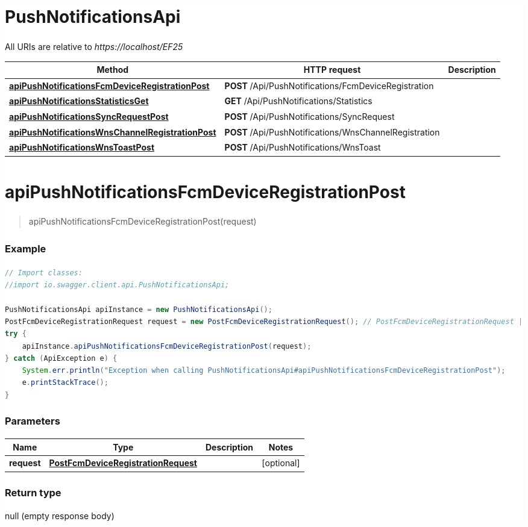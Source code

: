 # PushNotificationsApi

All URIs are relative to *https://localhost/EF25*

Method | HTTP request | Description
------------- | ------------- | -------------
[**apiPushNotificationsFcmDeviceRegistrationPost**](PushNotificationsApi.md#apiPushNotificationsFcmDeviceRegistrationPost) | **POST** /Api/PushNotifications/FcmDeviceRegistration | 
[**apiPushNotificationsStatisticsGet**](PushNotificationsApi.md#apiPushNotificationsStatisticsGet) | **GET** /Api/PushNotifications/Statistics | 
[**apiPushNotificationsSyncRequestPost**](PushNotificationsApi.md#apiPushNotificationsSyncRequestPost) | **POST** /Api/PushNotifications/SyncRequest | 
[**apiPushNotificationsWnsChannelRegistrationPost**](PushNotificationsApi.md#apiPushNotificationsWnsChannelRegistrationPost) | **POST** /Api/PushNotifications/WnsChannelRegistration | 
[**apiPushNotificationsWnsToastPost**](PushNotificationsApi.md#apiPushNotificationsWnsToastPost) | **POST** /Api/PushNotifications/WnsToast | 


<a name="apiPushNotificationsFcmDeviceRegistrationPost"></a>
# **apiPushNotificationsFcmDeviceRegistrationPost**
> apiPushNotificationsFcmDeviceRegistrationPost(request)



### Example
```java
// Import classes:
//import io.swagger.client.api.PushNotificationsApi;

PushNotificationsApi apiInstance = new PushNotificationsApi();
PostFcmDeviceRegistrationRequest request = new PostFcmDeviceRegistrationRequest(); // PostFcmDeviceRegistrationRequest | 
try {
    apiInstance.apiPushNotificationsFcmDeviceRegistrationPost(request);
} catch (ApiException e) {
    System.err.println("Exception when calling PushNotificationsApi#apiPushNotificationsFcmDeviceRegistrationPost");
    e.printStackTrace();
}
```

### Parameters

Name | Type | Description  | Notes
------------- | ------------- | ------------- | -------------
 **request** | [**PostFcmDeviceRegistrationRequest**](PostFcmDeviceRegistrationRequest.md)|  | [optional]

### Return type

null (empty response body)
